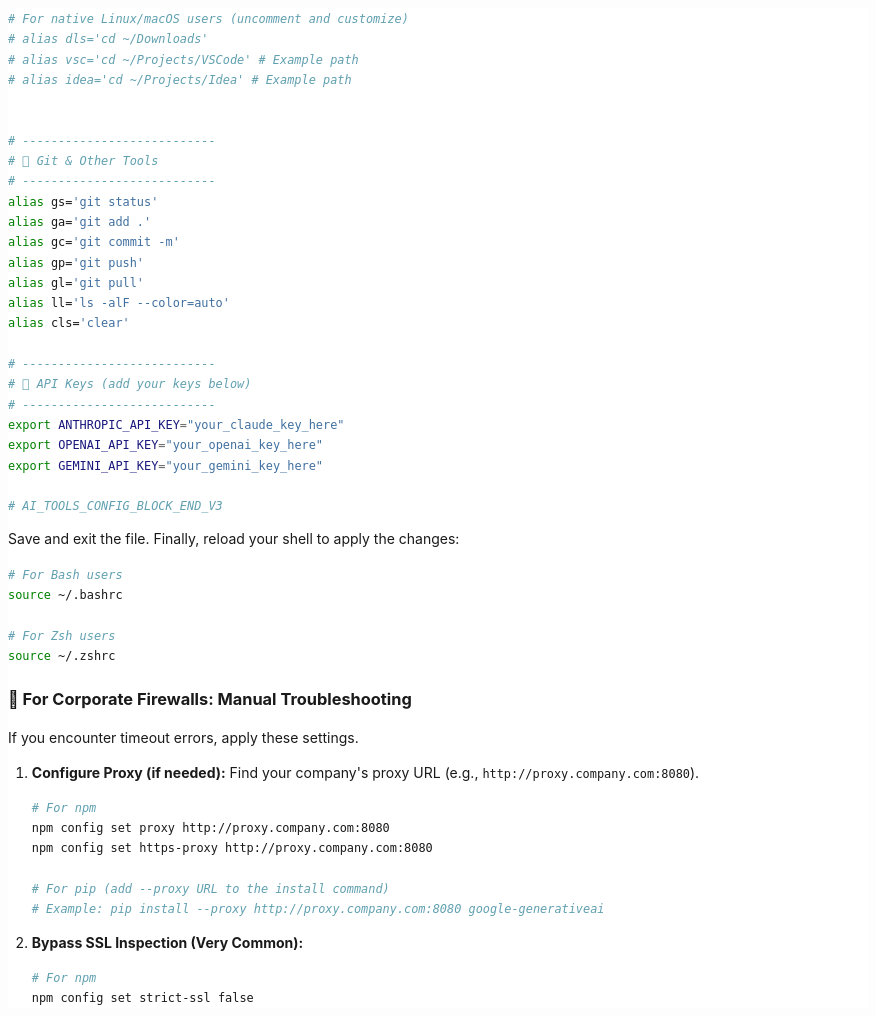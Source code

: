 ```bash
# For native Linux/macOS users (uncomment and customize)
# alias dls='cd ~/Downloads'
# alias vsc='cd ~/Projects/VSCode' # Example path
# alias idea='cd ~/Projects/Idea' # Example path


# ---------------------------
# 🐙 Git & Other Tools
# ---------------------------
alias gs='git status'
alias ga='git add .'
alias gc='git commit -m'
alias gp='git push'
alias gl='git pull'
alias ll='ls -alF --color=auto'
alias cls='clear'

# ---------------------------
# 🔑 API Keys (add your keys below)
# ---------------------------
export ANTHROPIC_API_KEY="your_claude_key_here"
export OPENAI_API_KEY="your_openai_key_here"
export GEMINI_API_KEY="your_gemini_key_here"

# AI_TOOLS_CONFIG_BLOCK_END_V3
```

Save and exit the file. Finally, reload your shell to apply the changes:

```bash
# For Bash users
source ~/.bashrc

# For Zsh users
source ~/.zshrc
```

### 🚨 For Corporate Firewalls: Manual Troubleshooting

If you encounter timeout errors, apply these settings.

1.  **Configure Proxy (if needed):**
    Find your company's proxy URL (e.g., `http://proxy.company.com:8080`).
    ```bash
    # For npm
    npm config set proxy http://proxy.company.com:8080
    npm config set https-proxy http://proxy.company.com:8080

    # For pip (add --proxy URL to the install command)
    # Example: pip install --proxy http://proxy.company.com:8080 google-generativeai
    ```
2.  **Bypass SSL Inspection (Very Common):**
    ```bash
    # For npm
    npm config set strict-ssl false
